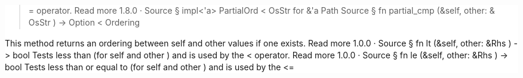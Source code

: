 >=
operator.
Read more
1.8.0
·
Source
§
impl<'a>
PartialOrd
<
OsStr
> for &'a
Path
Source
§
fn
partial_cmp
(&self, other: &
OsStr
) ->
Option
<
Ordering
>
This method returns an ordering between
self
and
other
values if one exists.
Read more
1.0.0
·
Source
§
fn
lt
(&self, other:
&Rhs
) ->
bool
Tests less than (for
self
and
other
) and is used by the
<
operator.
Read more
1.0.0
·
Source
§
fn
le
(&self, other:
&Rhs
) ->
bool
Tests less than or equal to (for
self
and
other
) and is used by the
<=